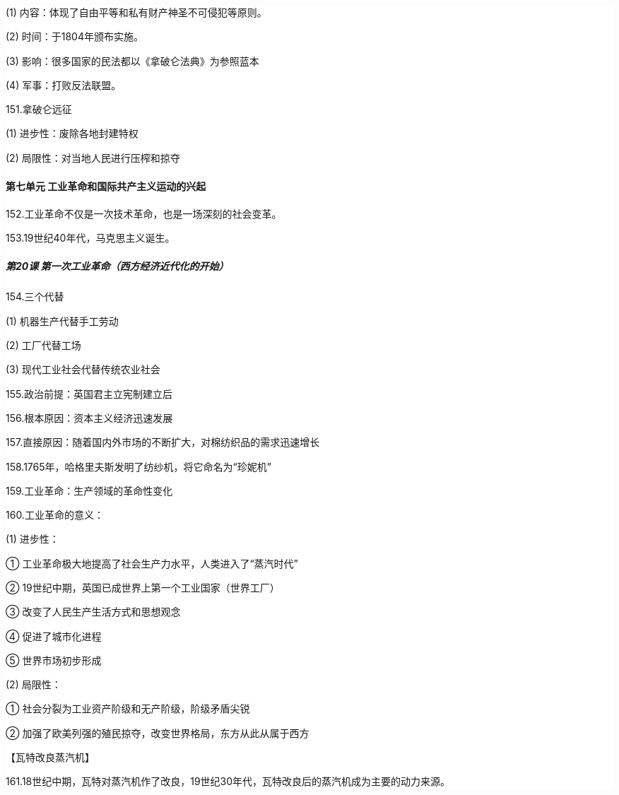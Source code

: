 (1) 内容：体现了自由平等和私有财产神圣不可侵犯等原则。

(2) 时间：于1804年颁布实施。

(3) 影响：很多国家的民法都以《拿破仑法典》为参照蓝本

(4) 军事：打败反法联盟。

151.拿破仑远征

(1) 进步性：废除各地封建特权

(2) 局限性：对当地人民进行压榨和掠夺

#### 第七单元 工业革命和国际共产主义运动的兴起

152.工业革命不仅是一次技术革命，也是一场深刻的社会变革。

153.19世纪40年代，马克思主义诞生。

##### 第20课 第一次工业革命（西方经济近代化的开始）

154.三个代替

(1) 机器生产代替手工劳动

(2) 工厂代替工场

(3) 现代工业社会代替传统农业社会

155.政治前提：英国君主立宪制建立后

156.根本原因：资本主义经济迅速发展

157.直接原因：随着国内外市场的不断扩大，对棉纺织品的需求迅速增长

158.1765年，哈格里夫斯发明了纺纱机，将它命名为“珍妮机”

159.工业革命：生产领域的革命性变化

160.工业革命的意义：

(1) 进步性：

①  工业革命极大地提高了社会生产力水平，人类进入了“蒸汽时代”

②  19世纪中期，英国已成世界上第一个工业国家（世界工厂）

③  改变了人民生产生活方式和思想观念

④  促进了城市化进程

⑤  世界市场初步形成

(2) 局限性：

①  社会分裂为工业资产阶级和无产阶级，阶级矛盾尖锐

②  加强了欧美列强的殖民掠夺，改变世界格局，东方从此从属于西方

 

【瓦特改良蒸汽机】

161.18世纪中期，瓦特对蒸汽机作了改良，19世纪30年代，瓦特改良后的蒸汽机成为主要的动力来源。
